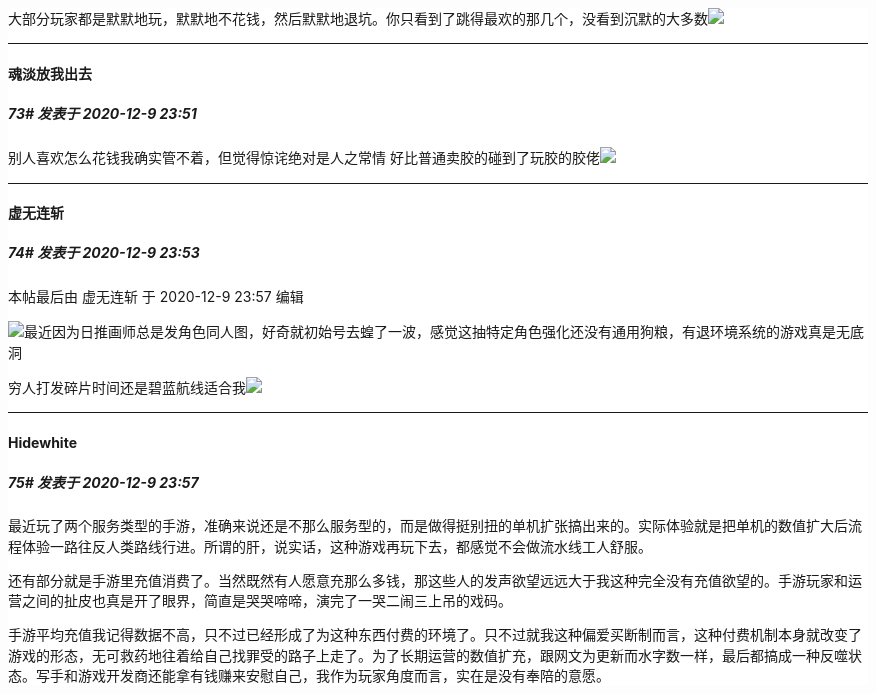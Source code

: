 
大部分玩家都是默默地玩，默默地不花钱，然后默默地退坑。你只看到了跳得最欢的那几个，没看到沉默的大多数<img src="https://static.saraba1st.com/image/smiley/face2017/067.png" referrerpolicy="no-referrer">







*****

####  魂淡放我出去  
##### 73#       发表于 2020-12-9 23:51




别人喜欢怎么花钱我确实管不着，但觉得惊诧绝对是人之常情
好比普通卖胶的碰到了玩胶的胶佬<img src="https://static.saraba1st.com/image/smiley/face2017/002.png" referrerpolicy="no-referrer">







*****

####  虚无连斩  
##### 74#       发表于 2020-12-9 23:53



 本帖最后由 虚无连斩 于 2020-12-9 23:57 编辑 

<img src="https://static.saraba1st.com/image/smiley/face2017/053.png" referrerpolicy="no-referrer">最近因为日推画师总是发角色同人图，好奇就初始号去蝗了一波，感觉这抽特定角色强化还没有通用狗粮，有退环境系统的游戏真是无底洞

穷人打发碎片时间还是碧蓝航线适合我<img src="https://static.saraba1st.com/image/smiley/face2017/066.png" referrerpolicy="no-referrer">







*****

####  Hidewhite  
##### 75#       发表于 2020-12-9 23:57




最近玩了两个服务类型的手游，准确来说还是不那么服务型的，而是做得挺别扭的单机扩张搞出来的。实际体验就是把单机的数值扩大后流程体验一路往反人类路线行进。所谓的肝，说实话，这种游戏再玩下去，都感觉不会做流水线工人舒服。


还有部分就是手游里充值消费了。当然既然有人愿意充那么多钱，那这些人的发声欲望远远大于我这种完全没有充值欲望的。手游玩家和运营之间的扯皮也真是开了眼界，简直是哭哭啼啼，演完了一哭二闹三上吊的戏码。 


手游平均充值我记得数据不高，只不过已经形成了为这种东西付费的环境了。只不过就我这种偏爱买断制而言，这种付费机制本身就改变了游戏的形态，无可救药地往着给自己找罪受的路子上走了。为了长期运营的数值扩充，跟网文为更新而水字数一样，最后都搞成一种反噬状态。写手和游戏开发商还能拿有钱赚来安慰自己，我作为玩家角度而言，实在是没有奉陪的意愿。




